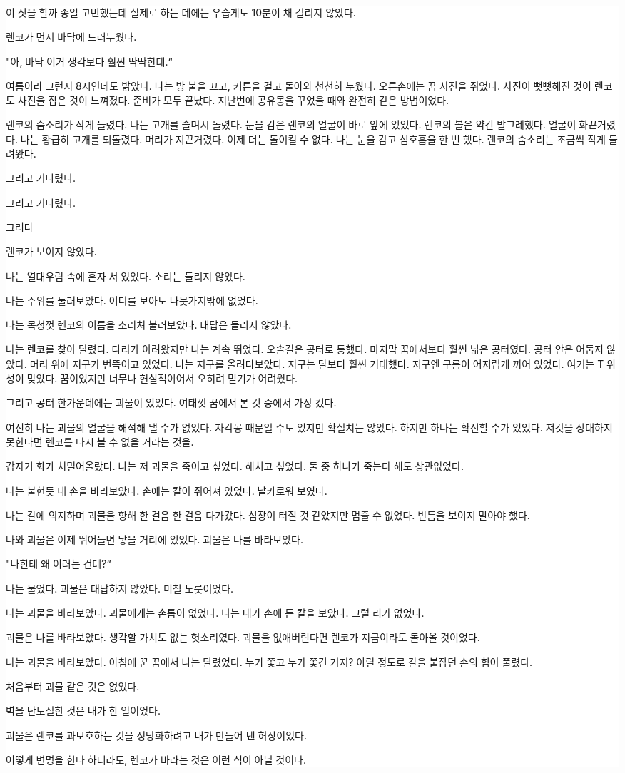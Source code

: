 이 짓을 할까 종일 고민했는데 실제로 하는 데에는 우습게도 10분이 채 걸리지 않았다.

렌코가 먼저 바닥에 드러누웠다.

"아, 바닥 이거 생각보다 훨씬 딱딱한데.“

여름이라 그런지 8시인데도 밝았다. 나는 방 불을 끄고, 커튼을 걸고 돌아와 천천히 누웠다. 오른손에는 꿈 사진을 쥐었다. 사진이 뻣뻣해진 것이 렌코도 사진을 잡은 것이 느껴졌다. 준비가 모두 끝났다. 지난번에 공유몽을 꾸었을 때와 완전히 같은 방법이었다.

렌코의 숨소리가 작게 들렸다. 나는 고개를 슬며시 돌렸다. 눈을 감은 렌코의 얼굴이 바로 앞에 있었다. 렌코의 볼은 약간 발그레했다. 얼굴이 화끈거렸다. 나는 황급히 고개를 되돌렸다. 머리가 지끈거렸다. 이제 더는 돌이킬 수 없다. 나는 눈을 감고 심호흡을 한 번 했다. 렌코의 숨소리는 조금씩 작게 들려왔다.

그리고 기다렸다.

그리고 기다렸다.

그러다

 

렌코가 보이지 않았다.

 

나는 열대우림 속에 혼자 서 있었다. 소리는 들리지 않았다.

나는 주위를 둘러보았다. 어디를 보아도 나뭇가지밖에 없었다.

나는 목청껏 렌코의 이름을 소리쳐 불러보았다. 대답은 들리지 않았다.

나는 렌코를 찾아 달렸다. 다리가 아려왔지만 나는 계속 뛰었다. 오솔길은 공터로 통했다. 마지막 꿈에서보다 훨씬 넓은 공터였다. 공터 안은 어둡지 않았다. 머리 위에 지구가 번뜩이고 있었다. 나는 지구를 올려다보았다. 지구는 달보다 훨씬 거대했다. 지구엔 구름이 어지럽게 끼어 있었다. 여기는 T 위성이 맞았다. 꿈이었지만 너무나 현실적이어서 오히려 믿기가 어려웠다.

그리고 공터 한가운데에는 괴물이 있었다. 여태껏 꿈에서 본 것 중에서 가장 컸다.

여전히 나는 괴물의 얼굴을 해석해 낼 수가 없었다. 자각몽 때문일 수도 있지만 확실치는 않았다. 하지만 하나는 확신할 수가 있었다. 저것을 상대하지 못한다면 렌코를 다시 볼 수 없을 거라는 것을.

갑자기 화가 치밀어올랐다. 나는 저 괴물을 죽이고 싶었다. 해치고 싶었다. 둘 중 하나가 죽는다 해도 상관없었다.

나는 불현듯 내 손을 바라보았다. 손에는 칼이 쥐어져 있었다. 날카로워 보였다.

나는 칼에 의지하며 괴물을 향해 한 걸음 한 걸음 다가갔다. 심장이 터질 것 같았지만 멈출 수 없었다. 빈틈을 보이지 말아야 했다.

나와 괴물은 이제 뛰어들면 닿을 거리에 있었다. 괴물은 나를 바라보았다.

"나한테 왜 이러는 건데?“

나는 물었다. 괴물은 대답하지 않았다. 미칠 노릇이었다.

나는 괴물을 바라보았다. 괴물에게는 손톱이 없었다. 나는 내가 손에 든 칼을 보았다. 그럴 리가 없었다.

괴물은 나를 바라보았다. 생각할 가치도 없는 헛소리였다. 괴물을 없애버린다면 렌코가 지금이라도 돌아올 것이었다.

나는 괴물을 바라보았다. 아침에 꾼 꿈에서 나는 달렸었다. 누가 쫓고 누가 쫓긴 거지? 아릴 정도로 칼을 붙잡던 손의 힘이 풀렸다.

 

처음부터 괴물 같은 것은 없었다.

벽을 난도질한 것은 내가 한 일이었다.

괴물은 렌코를 과보호하는 것을 정당화하려고 내가 만들어 낸 허상이었다.

어떻게 변명을 한다 하더라도, 렌코가 바라는 것은 이런 식이 아닐 것이다.
